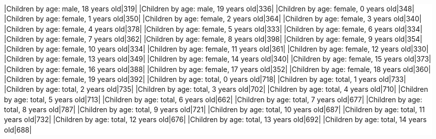 |Children by age: male, 18 years old|319|
|Children by age: male, 19 years old|336|
|Children by age: female, 0 years old|348|
|Children by age: female, 1 years old|350|
|Children by age: female, 2 years old|364|
|Children by age: female, 3 years old|340|
|Children by age: female, 4 years old|378|
|Children by age: female, 5 years old|333|
|Children by age: female, 6 years old|334|
|Children by age: female, 7 years old|362|
|Children by age: female, 8 years old|398|
|Children by age: female, 9 years old|354|
|Children by age: female, 10 years old|334|
|Children by age: female, 11 years old|361|
|Children by age: female, 12 years old|330|
|Children by age: female, 13 years old|349|
|Children by age: female, 14 years old|340|
|Children by age: female, 15 years old|373|
|Children by age: female, 16 years old|388|
|Children by age: female, 17 years old|352|
|Children by age: female, 18 years old|360|
|Children by age: female, 19 years old|392|
|Children by age: total, 0 years old|718|
|Children by age: total, 1 years old|733|
|Children by age: total, 2 years old|735|
|Children by age: total, 3 years old|702|
|Children by age: total, 4 years old|710|
|Children by age: total, 5 years old|713|
|Children by age: total, 6 years old|662|
|Children by age: total, 7 years old|677|
|Children by age: total, 8 years old|787|
|Children by age: total, 9 years old|721|
|Children by age: total, 10 years old|687|
|Children by age: total, 11 years old|732|
|Children by age: total, 12 years old|676|
|Children by age: total, 13 years old|692|
|Children by age: total, 14 years old|688|